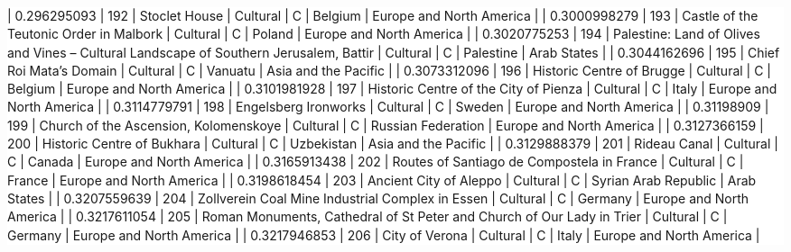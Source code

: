 |    0.296295093 |                          192 | Stoclet House                                                                                                                                                      | Cultural | C              | Belgium                                                                                               | Europe and North America        |
|   0.3000998279 |                          193 | Castle of the Teutonic Order in Malbork                                                                                                                            | Cultural | C              | Poland                                                                                                | Europe and North America        |
|   0.3020775253 |                          194 | Palestine: Land of Olives and Vines – Cultural Landscape of Southern Jerusalem, Battir                                                                             | Cultural | C              | Palestine                                                                                             | Arab States                     |
|   0.3044162696 |                          195 | Chief Roi Mata’s Domain                                                                                                                                            | Cultural | C              | Vanuatu                                                                                               | Asia and the Pacific            |
|   0.3073312096 |                          196 | Historic Centre of Brugge                                                                                                                                          | Cultural | C              | Belgium                                                                                               | Europe and North America        |
|   0.3101981928 |                          197 | Historic Centre of the City of Pienza                                                                                                                              | Cultural | C              | Italy                                                                                                 | Europe and North America        |
|   0.3114779791 |                          198 | Engelsberg Ironworks                                                                                                                                               | Cultural | C              | Sweden                                                                                                | Europe and North America        |
|     0.31198909 |                          199 | Church of the Ascension, Kolomenskoye                                                                                                                              | Cultural | C              | Russian Federation                                                                                    | Europe and North America        |
|   0.3127366159 |                          200 | Historic Centre of Bukhara                                                                                                                                         | Cultural | C              | Uzbekistan                                                                                            | Asia and the Pacific            |
|   0.3129888379 |                          201 | Rideau Canal                                                                                                                                                       | Cultural | C              | Canada                                                                                                | Europe and North America        |
|   0.3165913438 |                          202 | Routes of Santiago de Compostela in France                                                                                                                         | Cultural | C              | France                                                                                                | Europe and North America        |
|   0.3198618454 |                          203 | Ancient City of Aleppo                                                                                                                                             | Cultural | C              | Syrian Arab Republic                                                                                  | Arab States                     |
|   0.3207559639 |                          204 | Zollverein Coal Mine Industrial Complex in Essen                                                                                                                   | Cultural | C              | Germany                                                                                               | Europe and North America        |
|   0.3217611054 |                          205 | Roman Monuments, Cathedral of St Peter and Church of Our Lady in Trier                                                                                             | Cultural | C              | Germany                                                                                               | Europe and North America        |
|   0.3217946853 |                          206 | City of Verona                                                                                                                                                     | Cultural | C              | Italy                                                                                                 | Europe and North America        |